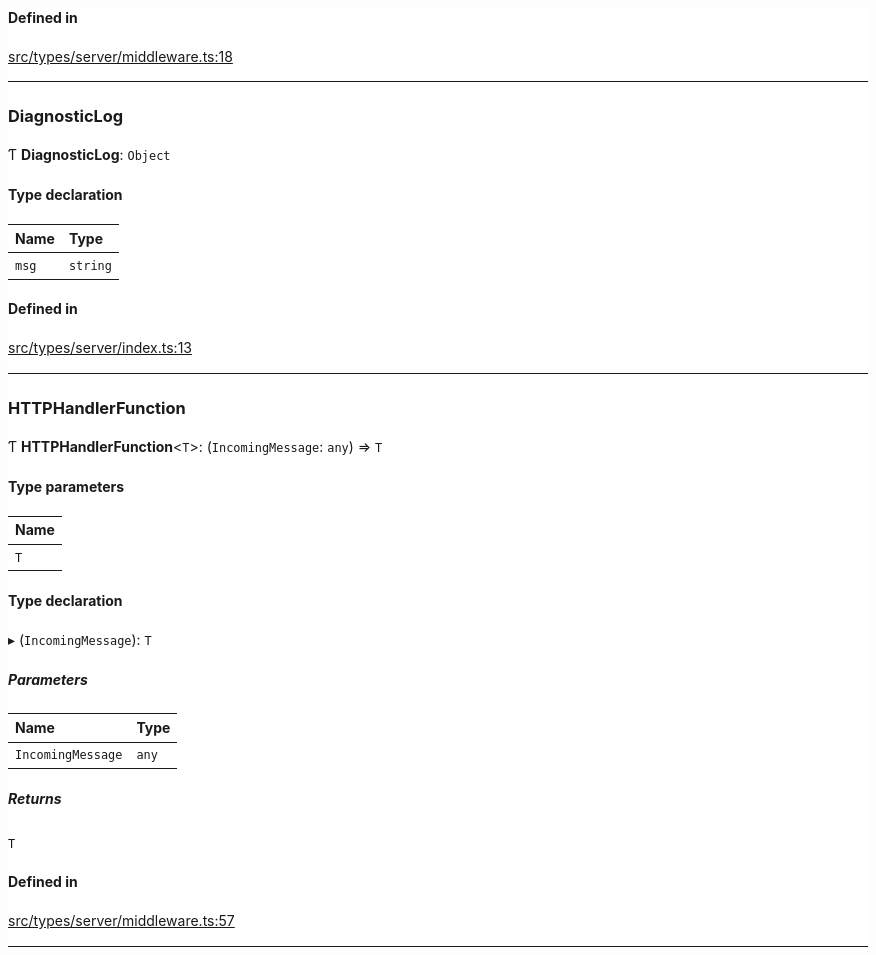 #### Defined in

[src/types/server/middleware.ts:18](https://github.com/abschill/httpuppy/blob/769369d/src/types/server/middleware.ts#L18)

___

### DiagnosticLog

Ƭ **DiagnosticLog**: `Object`

#### Type declaration

| Name | Type |
| :------ | :------ |
| `msg` | `string` |

#### Defined in

[src/types/server/index.ts:13](https://github.com/abschill/httpuppy/blob/769369d/src/types/server/index.ts#L13)

___

### HTTPHandlerFunction

Ƭ **HTTPHandlerFunction**<`T`\>: (`IncomingMessage`: `any`) => `T`

#### Type parameters

| Name |
| :------ |
| `T` |

#### Type declaration

▸ (`IncomingMessage`): `T`

##### Parameters

| Name | Type |
| :------ | :------ |
| `IncomingMessage` | `any` |

##### Returns

`T`

#### Defined in

[src/types/server/middleware.ts:57](https://github.com/abschill/httpuppy/blob/769369d/src/types/server/middleware.ts#L57)

___
